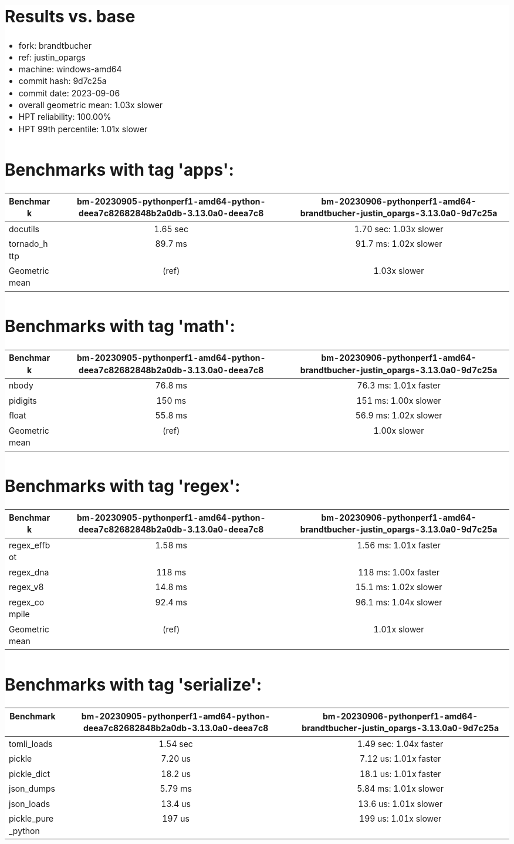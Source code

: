 
# Results vs. base

- fork: brandtbucher
- ref: justin_opargs
- machine: windows-amd64
- commit hash: 9d7c25a
- commit date: 2023-09-06
- overall geometric mean: 1.03x slower
- HPT reliability: 100.00%
- HPT 99th percentile: 1.01x slower

Benchmarks with tag 'apps':
===========================

| Benchmark      | bm-20230905-pythonperf1-amd64-python-deea7c82682848b2a0db-3.13.0a0-deea7c8 | bm-20230906-pythonperf1-amd64-brandtbucher-justin_opargs-3.13.0a0-9d7c25a |
|----------------|:--------------------------------------------------------------------------:|:-------------------------------------------------------------------------:|
| docutils       | 1.65 sec                                                                   | 1.70 sec: 1.03x slower                                                    |
| tornado_http   | 89.7 ms                                                                    | 91.7 ms: 1.02x slower                                                     |
| Geometric mean | (ref)                                                                      | 1.03x slower                                                              |

Benchmarks with tag 'math':
===========================

| Benchmark      | bm-20230905-pythonperf1-amd64-python-deea7c82682848b2a0db-3.13.0a0-deea7c8 | bm-20230906-pythonperf1-amd64-brandtbucher-justin_opargs-3.13.0a0-9d7c25a |
|----------------|:--------------------------------------------------------------------------:|:-------------------------------------------------------------------------:|
| nbody          | 76.8 ms                                                                    | 76.3 ms: 1.01x faster                                                     |
| pidigits       | 150 ms                                                                     | 151 ms: 1.00x slower                                                      |
| float          | 55.8 ms                                                                    | 56.9 ms: 1.02x slower                                                     |
| Geometric mean | (ref)                                                                      | 1.00x slower                                                              |

Benchmarks with tag 'regex':
============================

| Benchmark      | bm-20230905-pythonperf1-amd64-python-deea7c82682848b2a0db-3.13.0a0-deea7c8 | bm-20230906-pythonperf1-amd64-brandtbucher-justin_opargs-3.13.0a0-9d7c25a |
|----------------|:--------------------------------------------------------------------------:|:-------------------------------------------------------------------------:|
| regex_effbot   | 1.58 ms                                                                    | 1.56 ms: 1.01x faster                                                     |
| regex_dna      | 118 ms                                                                     | 118 ms: 1.00x faster                                                      |
| regex_v8       | 14.8 ms                                                                    | 15.1 ms: 1.02x slower                                                     |
| regex_compile  | 92.4 ms                                                                    | 96.1 ms: 1.04x slower                                                     |
| Geometric mean | (ref)                                                                      | 1.01x slower                                                              |

Benchmarks with tag 'serialize':
================================

| Benchmark            | bm-20230905-pythonperf1-amd64-python-deea7c82682848b2a0db-3.13.0a0-deea7c8 | bm-20230906-pythonperf1-amd64-brandtbucher-justin_opargs-3.13.0a0-9d7c25a |
|----------------------|:--------------------------------------------------------------------------:|:-------------------------------------------------------------------------:|
| tomli_loads          | 1.54 sec                                                                   | 1.49 sec: 1.04x faster                                                    |
| pickle               | 7.20 us                                                                    | 7.12 us: 1.01x faster                                                     |
| pickle_dict          | 18.2 us                                                                    | 18.1 us: 1.01x faster                                                     |
| json_dumps           | 5.79 ms                                                                    | 5.84 ms: 1.01x slower                                                     |
| json_loads           | 13.4 us                                                                    | 13.6 us: 1.01x slower                                                     |
| pickle_pure_python   | 197 us                                                                     | 199 us: 1.01x slower                                                      |